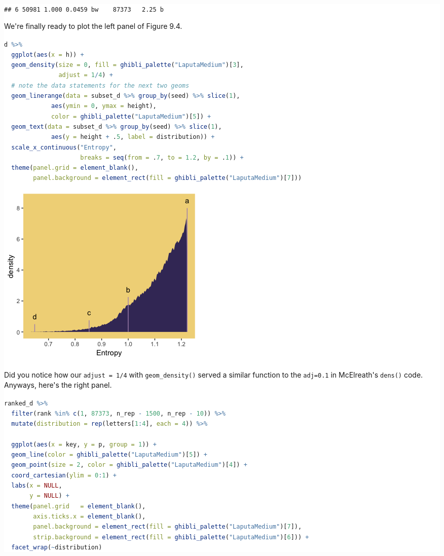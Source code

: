     ## 6 50981 1.000 0.0459 bw    87373   2.25 b

We're finally ready to plot the left panel of Figure 9.4.

``` r
d %>% 
  ggplot(aes(x = h)) +
  geom_density(size = 0, fill = ghibli_palette("LaputaMedium")[3],
               adjust = 1/4) +
  # note the data statements for the next two geoms
  geom_linerange(data = subset_d %>% group_by(seed) %>% slice(1),
             aes(ymin = 0, ymax = height),
             color = ghibli_palette("LaputaMedium")[5]) +
  geom_text(data = subset_d %>% group_by(seed) %>% slice(1),
             aes(y = height + .5, label = distribution)) +
  scale_x_continuous("Entropy",
                     breaks = seq(from = .7, to = 1.2, by = .1)) +
  theme(panel.grid = element_blank(),
        panel.background = element_rect(fill = ghibli_palette("LaputaMedium")[7]))
```

![](09_files/figure-markdown_github/unnamed-chunk-21-1.png)

Did you notice how our `adjust = 1/4` with `geom_density()` served a similar function to the `adj=0.1` in McElreath's `dens()` code. Anyways, here's the right panel.

``` r
ranked_d %>%
  filter(rank %in% c(1, 87373, n_rep - 1500, n_rep - 10)) %>% 
  mutate(distribution = rep(letters[1:4], each = 4)) %>% 

  ggplot(aes(x = key, y = p, group = 1)) +
  geom_line(color = ghibli_palette("LaputaMedium")[5]) +
  geom_point(size = 2, color = ghibli_palette("LaputaMedium")[4]) +
  coord_cartesian(ylim = 0:1) +
  labs(x = NULL,
       y = NULL) +
  theme(panel.grid   = element_blank(),
        axis.ticks.x = element_blank(),
        panel.background = element_rect(fill = ghibli_palette("LaputaMedium")[7]),
        strip.background = element_rect(fill = ghibli_palette("LaputaMedium")[6])) +
  facet_wrap(~distribution)
```
